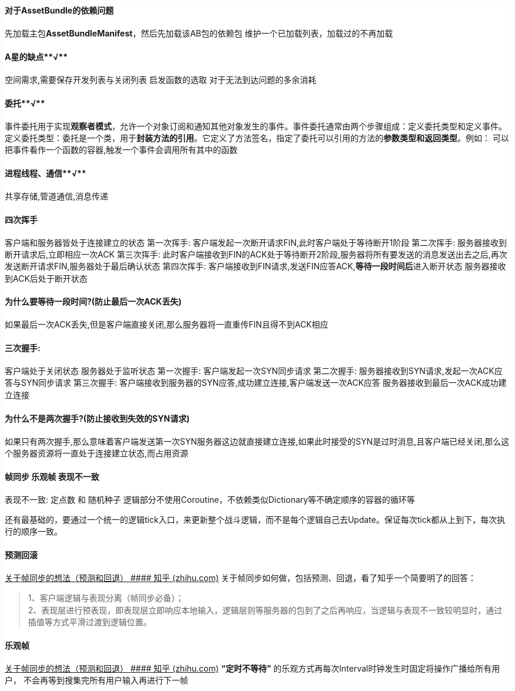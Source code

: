 #### 对于AssetBundle的依赖问题
先加载主包**AssetBundleManifest**，然后先加载该AB包的依赖包
维护一个已加载列表，加载过的不再加载

#### A星的缺点**√**
空间需求,需要保存开发列表与关闭列表
启发函数的选取
对于无法到达问题的多余消耗

#### 委托**√**
事件委托用于实现**观察者模式**，允许一个对象订阅和通知其他对象发生的事件。事件委托通常由两个步骤组成：定义委托类型和定义事件。
定义委托类型：委托是一个类，用于**封装方法的引用**。它定义了方法签名，指定了委托可以引用的方法的**参数类型和返回类型**。例如：
可以把事件看作一个函数的容器,触发一个事件会调用所有其中的函数


#### 进程线程、通信**√**
共享存储,管道通信,消息传递

#### 四次挥手
客户端和服务器皆处于连接建立的状态
第一次挥手: 客户端发起一次断开请求FIN,此时客户端处于等待断开1阶段
第二次挥手: 服务器接收到断开请求后,立即相应一次ACK
第三次挥手: 此时客户端接收到FIN的ACK处于等待断开2阶段,服务器将所有要发送的消息发送出去之后,再次发送断开请求FIN,服务器处于最后确认状态
第四次挥手: 客户端接收到FIN请求,发送FIN应答ACK,**等待一段时间后**进入断开状态
服务器接收到ACK后处于断开状态

#### 为什么要等待一段时间?(防止最后一次ACK丢失)
如果最后一次ACK丢失,但是客户端直接关闭,那么服务器将一直重传FIN且得不到ACK相应

#### 三次握手:
客户端处于关闭状态 服务器处于监听状态
第一次握手: 客户端发起一次SYN同步请求
第二次握手: 服务器接收到SYN请求,发起一次ACK应答与SYN同步请求
第三次握手: 客户端接收到服务器的SYN应答,成功建立连接,客户端发送一次ACK应答
服务器接收到最后一次ACK成功建立连接

#### 为什么不是两次握手?(防止接收到失效的SYN请求)
如果只有两次握手,那么意味着客户端发送第一次SYN服务器这边就直接建立连接,如果此时接受的SYN是过时消息,且客户端已经关闭,那么这个服务器资源将一直处于连接建立状态,而占用资源

#### 帧同步 乐观帧 表现不一致 
表现不一致: 定点数 和 随机种子 逻辑部分不使用Coroutine，不依赖类似Dictionary等不确定顺序的容器的循环等

还有最基础的，要通过一个统一的逻辑tick入口，来更新整个战斗逻辑，而不是每个逻辑自己去Update。保证每次tick都从上到下，每次执行的顺序一致。

#### 预测回滚
[关于帧同步的想法（预测和回退） #### 知乎 (zhihu.com)](https://zhuanlan.zhihu.com/p/657629533)
关于帧同步如何做，包括预测、回退，看了知乎一个简要明了的回答：
> 1、客户端逻辑与表现分离（帧同步必备）；  
> 2、表现层进行预表现，即表现层立即响应本地输入，逻辑层则等服务器的包到了之后再响应，当逻辑与表现不一致较明显时，通过插值等方式平滑过渡到逻辑位置。

#### 乐观帧
[关于帧同步的想法（预测和回退） #### 知乎 (zhihu.com)](https://zhuanlan.zhihu.com/p/657629533)
**“定时不等待”** 的乐观方式再每次Interval时钟发生时固定将操作广播给所有用户，
不会再等到搜集完所有用户输入再进行下一帧
